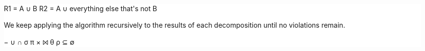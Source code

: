 R1 = A ∪ B
R2 = A ∪ everything else that's not B

We keep applying the algorithm recursively to the results of each decomposition until no violations remain.

−
∪
∩
σ
π
×
⨝ 
θ
ρ
⊆
∅